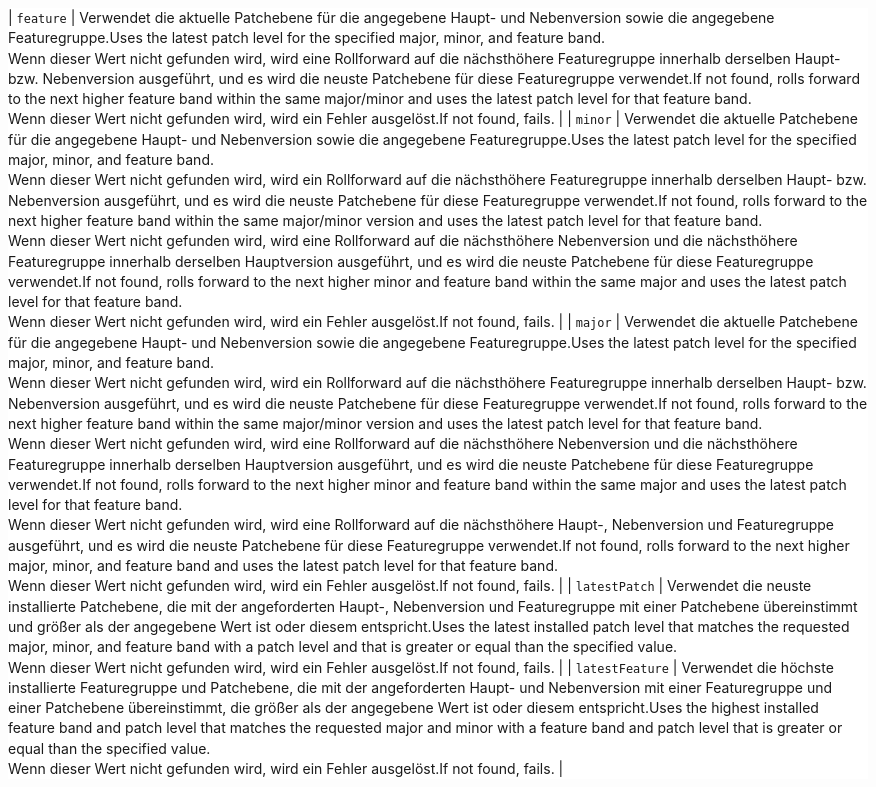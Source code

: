 | `feature`     | <span data-ttu-id="fe14d-148">Verwendet die aktuelle Patchebene für die angegebene Haupt- und Nebenversion sowie die angegebene Featuregruppe.</span><span class="sxs-lookup"><span data-stu-id="fe14d-148">Uses the latest patch level for the specified major, minor, and feature band.</span></span> <br> <span data-ttu-id="fe14d-149">Wenn dieser Wert nicht gefunden wird, wird eine Rollforward auf die nächsthöhere Featuregruppe innerhalb derselben Haupt- bzw. Nebenversion ausgeführt, und es wird die neuste Patchebene für diese Featuregruppe verwendet.</span><span class="sxs-lookup"><span data-stu-id="fe14d-149">If not found, rolls forward to the next higher feature band within the same major/minor and uses the latest patch level for that feature band.</span></span> <br> <span data-ttu-id="fe14d-150">Wenn dieser Wert nicht gefunden wird, wird ein Fehler ausgelöst.</span><span class="sxs-lookup"><span data-stu-id="fe14d-150">If not found, fails.</span></span> |
| `minor`       | <span data-ttu-id="fe14d-151">Verwendet die aktuelle Patchebene für die angegebene Haupt- und Nebenversion sowie die angegebene Featuregruppe.</span><span class="sxs-lookup"><span data-stu-id="fe14d-151">Uses the latest patch level for the specified major, minor, and feature band.</span></span> <br> <span data-ttu-id="fe14d-152">Wenn dieser Wert nicht gefunden wird, wird ein Rollforward auf die nächsthöhere Featuregruppe innerhalb derselben Haupt- bzw. Nebenversion ausgeführt, und es wird die neuste Patchebene für diese Featuregruppe verwendet.</span><span class="sxs-lookup"><span data-stu-id="fe14d-152">If not found, rolls forward to the next higher feature band within the same major/minor version and uses the latest patch level for that feature band.</span></span> <br> <span data-ttu-id="fe14d-153">Wenn dieser Wert nicht gefunden wird, wird eine Rollforward auf die nächsthöhere Nebenversion und die nächsthöhere Featuregruppe innerhalb derselben Hauptversion ausgeführt, und es wird die neuste Patchebene für diese Featuregruppe verwendet.</span><span class="sxs-lookup"><span data-stu-id="fe14d-153">If not found, rolls forward to the next higher minor and feature band within the same major and uses the latest patch level for that feature band.</span></span> <br> <span data-ttu-id="fe14d-154">Wenn dieser Wert nicht gefunden wird, wird ein Fehler ausgelöst.</span><span class="sxs-lookup"><span data-stu-id="fe14d-154">If not found, fails.</span></span> |
| `major`       | <span data-ttu-id="fe14d-155">Verwendet die aktuelle Patchebene für die angegebene Haupt- und Nebenversion sowie die angegebene Featuregruppe.</span><span class="sxs-lookup"><span data-stu-id="fe14d-155">Uses the latest patch level for the specified major, minor, and feature band.</span></span> <br> <span data-ttu-id="fe14d-156">Wenn dieser Wert nicht gefunden wird, wird ein Rollforward auf die nächsthöhere Featuregruppe innerhalb derselben Haupt- bzw. Nebenversion ausgeführt, und es wird die neuste Patchebene für diese Featuregruppe verwendet.</span><span class="sxs-lookup"><span data-stu-id="fe14d-156">If not found, rolls forward to the next higher feature band within the same major/minor version and uses the latest patch level for that feature band.</span></span> <br> <span data-ttu-id="fe14d-157">Wenn dieser Wert nicht gefunden wird, wird eine Rollforward auf die nächsthöhere Nebenversion und die nächsthöhere Featuregruppe innerhalb derselben Hauptversion ausgeführt, und es wird die neuste Patchebene für diese Featuregruppe verwendet.</span><span class="sxs-lookup"><span data-stu-id="fe14d-157">If not found, rolls forward to the next higher minor and feature band within the same major and uses the latest patch level for that feature band.</span></span> <br> <span data-ttu-id="fe14d-158">Wenn dieser Wert nicht gefunden wird, wird eine Rollforward auf die nächsthöhere Haupt-, Nebenversion und Featuregruppe ausgeführt, und es wird die neuste Patchebene für diese Featuregruppe verwendet.</span><span class="sxs-lookup"><span data-stu-id="fe14d-158">If not found, rolls forward to the next higher major, minor, and feature band and uses the latest patch level for that feature band.</span></span> <br> <span data-ttu-id="fe14d-159">Wenn dieser Wert nicht gefunden wird, wird ein Fehler ausgelöst.</span><span class="sxs-lookup"><span data-stu-id="fe14d-159">If not found, fails.</span></span> |
| `latestPatch` | <span data-ttu-id="fe14d-160">Verwendet die neuste installierte Patchebene, die mit der angeforderten Haupt-, Nebenversion und Featuregruppe mit einer Patchebene übereinstimmt und größer als der angegebene Wert ist oder diesem entspricht.</span><span class="sxs-lookup"><span data-stu-id="fe14d-160">Uses the latest installed patch level that matches the requested major, minor, and feature band with a patch level and that is greater or equal than the specified value.</span></span> <br> <span data-ttu-id="fe14d-161">Wenn dieser Wert nicht gefunden wird, wird ein Fehler ausgelöst.</span><span class="sxs-lookup"><span data-stu-id="fe14d-161">If not found, fails.</span></span> |
| `latestFeature` | <span data-ttu-id="fe14d-162">Verwendet die höchste installierte Featuregruppe und Patchebene, die mit der angeforderten Haupt- und Nebenversion mit einer Featuregruppe und einer Patchebene übereinstimmt, die größer als der angegebene Wert ist oder diesem entspricht.</span><span class="sxs-lookup"><span data-stu-id="fe14d-162">Uses the highest installed feature band and patch level that matches the requested major and minor with a feature band and patch level that is greater or equal than the specified value.</span></span> <br> <span data-ttu-id="fe14d-163">Wenn dieser Wert nicht gefunden wird, wird ein Fehler ausgelöst.</span><span class="sxs-lookup"><span data-stu-id="fe14d-163">If not found, fails.</span></span> |